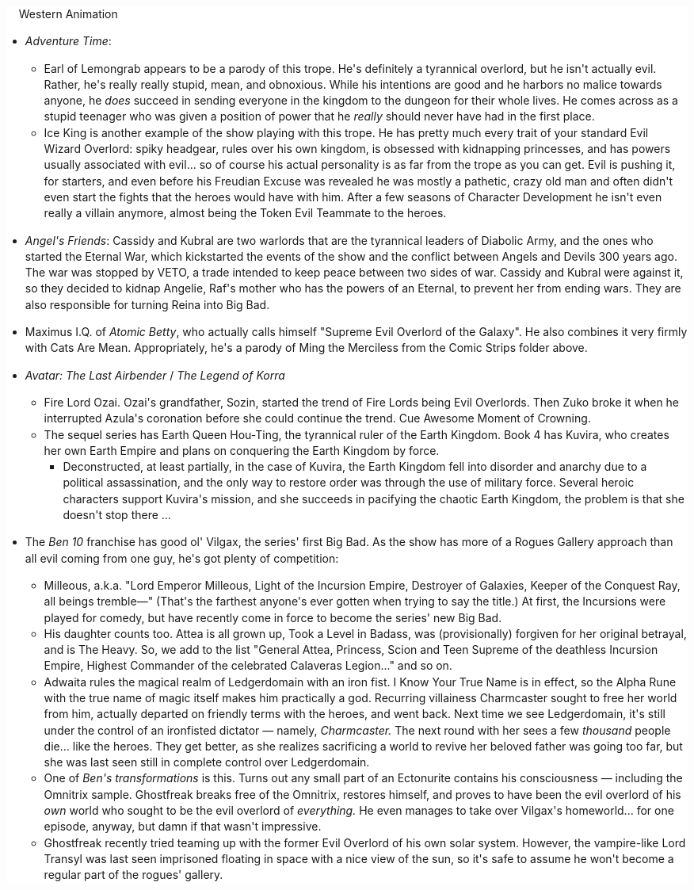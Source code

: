     Western Animation 

-   _Adventure Time_:
    -   Earl of Lemongrab appears to be a parody of this trope. He's definitely a tyrannical overlord, but he isn't actually evil. Rather, he's really really stupid, mean, and obnoxious. While his intentions are good and he harbors no malice towards anyone, he _does_ succeed in sending everyone in the kingdom to the dungeon for their whole lives. He comes across as a stupid teenager who was given a position of power that he _really_ should never have had in the first place.
    -   Ice King is another example of the show playing with this trope. He has pretty much every trait of your standard Evil Wizard Overlord: spiky headgear, rules over his own kingdom, is obsessed with kidnapping princesses, and has powers usually associated with evil... so of course his actual personality is as far from the trope as you can get. Evil is pushing it, for starters, and even before his Freudian Excuse was revealed he was mostly a pathetic, crazy old man and often didn't even start the fights that the heroes would have with him. After a few seasons of Character Development he isn't even really a villain anymore, almost being the Token Evil Teammate to the heroes.
-   _Angel's Friends_: Cassidy and Kubral are two warlords that are the tyrannical leaders of Diabolic Army, and the ones who started the Eternal War, which kickstarted the events of the show and the conflict between Angels and Devils 300 years ago. The war was stopped by VETO, a trade intended to keep peace between two sides of war. Cassidy and Kubral were against it, so they decided to kidnap Angelie, Raf's mother who has the powers of an Eternal, to prevent her from ending wars. They are also responsible for turning Reina into Big Bad.

-   Maximus I.Q. of _Atomic Betty_, who actually calls himself "Supreme Evil Overlord of the Galaxy". He also combines it very firmly with Cats Are Mean. Appropriately, he's a parody of Ming the Merciless from the Comic Strips folder above.
-   _Avatar: The Last Airbender_ / _The Legend of Korra_
    -   Fire Lord Ozai. Ozai's grandfather, Sozin, started the trend of Fire Lords being Evil Overlords. Then Zuko broke it when he interrupted Azula's coronation before she could continue the trend. Cue Awesome Moment of Crowning.
    -   The sequel series has Earth Queen Hou-Ting, the tyrannical ruler of the Earth Kingdom. Book 4 has Kuvira, who creates her own Earth Empire and plans on conquering the Earth Kingdom by force.
        -   Deconstructed, at least partially, in the case of Kuvira, the Earth Kingdom fell into disorder and anarchy due to a political assassination, and the only way to restore order was through the use of military force. Several heroic characters support Kuvira's mission, and she succeeds in pacifying the chaotic Earth Kingdom, the problem is that she doesn't stop there ...

-   The _Ben 10_ franchise has good ol' Vilgax, the series' first Big Bad. As the show has more of a Rogues Gallery approach than all evil coming from one guy, he's got plenty of competition:
    -   Milleous, a.k.a. "Lord Emperor Milleous, Light of the Incursion Empire, Destroyer of Galaxies, Keeper of the Conquest Ray, all beings tremble—" (That's the farthest anyone's ever gotten when trying to say the title.) At first, the Incursions were played for comedy, but have recently come in force to become the series' new Big Bad.
    -   His daughter counts too. Attea is all grown up, Took a Level in Badass, was (provisionally) forgiven for her original betrayal, and is The Heavy. So, we add to the list "General Attea, Princess, Scion and Teen Supreme of the deathless Incursion Empire, Highest Commander of the celebrated Calaveras Legion..." and so on.
    -   Adwaita rules the magical realm of Ledgerdomain with an iron fist. I Know Your True Name is in effect, so the Alpha Rune with the true name of magic itself makes him practically a god. Recurring villainess Charmcaster sought to free her world from him, actually departed on friendly terms with the heroes, and went back. Next time we see Ledgerdomain, it's still under the control of an ironfisted dictator — namely, _Charmcaster._ The next round with her sees a few _thousand_ people die... like the heroes. They get better, as she realizes sacrificing a world to revive her beloved father was going too far, but she was last seen still in complete control over Ledgerdomain.
    -   One of _Ben's transformations_ is this. Turns out any small part of an Ectonurite contains his consciousness — including the Omnitrix sample. Ghostfreak breaks free of the Omnitrix, restores himself, and proves to have been the evil overlord of his _own_ world who sought to be the evil overlord of _everything._ He even manages to take over Vilgax's homeworld... for one episode, anyway, but damn if that wasn't impressive.
    -   Ghostfreak recently tried teaming up with the former Evil Overlord of his own solar system. However, the vampire-like Lord Transyl was last seen imprisoned floating in space with a nice view of the sun, so it's safe to assume he won't become a regular part of the rogues' gallery.
